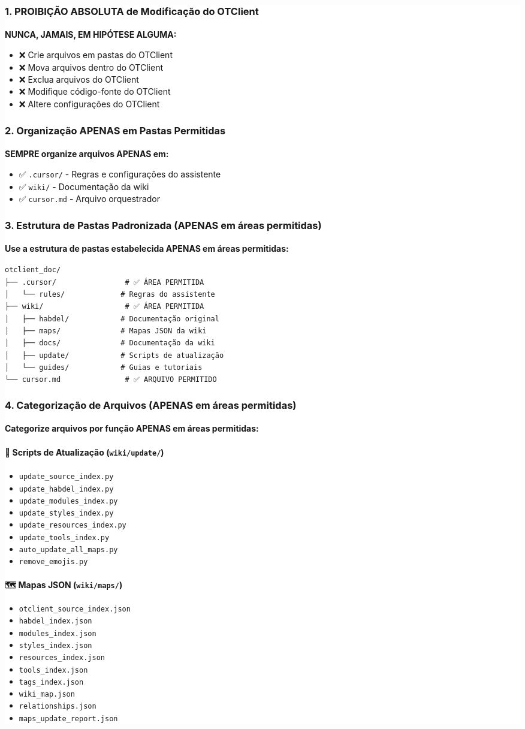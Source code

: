 ### 1. **PROIBIÇÃO ABSOLUTA de Modificação do OTClient**
**NUNCA, JAMAIS, EM HIPÓTESE ALGUMA:**
- ❌ Crie arquivos em pastas do OTClient
- ❌ Mova arquivos dentro do OTClient
- ❌ Exclua arquivos do OTClient
- ❌ Modifique código-fonte do OTClient
- ❌ Altere configurações do OTClient

### 2. **Organização APENAS em Pastas Permitidas**
**SEMPRE organize arquivos APENAS em:**
- ✅ `.cursor/` - Regras e configurações do assistente
- ✅ `wiki/` - Documentação da wiki
- ✅ `cursor.md` - Arquivo orquestrador

### 3. **Estrutura de Pastas Padronizada (APENAS em áreas permitidas)**
**Use a estrutura de pastas estabelecida APENAS em áreas permitidas:**

```
otclient_doc/
├── .cursor/                # ✅ ÁREA PERMITIDA
│   └── rules/             # Regras do assistente
├── wiki/                   # ✅ ÁREA PERMITIDA
│   ├── habdel/            # Documentação original
│   ├── maps/              # Mapas JSON da wiki
│   ├── docs/              # Documentação da wiki
│   ├── update/            # Scripts de atualização
│   └── guides/            # Guias e tutoriais
└── cursor.md               # ✅ ARQUIVO PERMITIDO
```

### 4. **Categorização de Arquivos (APENAS em áreas permitidas)**
**Categorize arquivos por função APENAS em áreas permitidas:**

#### **📁 Scripts de Atualização (`wiki/update/`)**
- `update_source_index.py`
- `update_habdel_index.py`
- `update_modules_index.py`
- `update_styles_index.py`
- `update_resources_index.py`
- `update_tools_index.py`
- `auto_update_all_maps.py`
- `remove_emojis.py`

#### **🗺️ Mapas JSON (`wiki/maps/`)**
- `otclient_source_index.json`
- `habdel_index.json`
- `modules_index.json`
- `styles_index.json`
- `resources_index.json`
- `tools_index.json`
- `tags_index.json`
- `wiki_map.json`
- `relationships.json`
- `maps_update_report.json`

